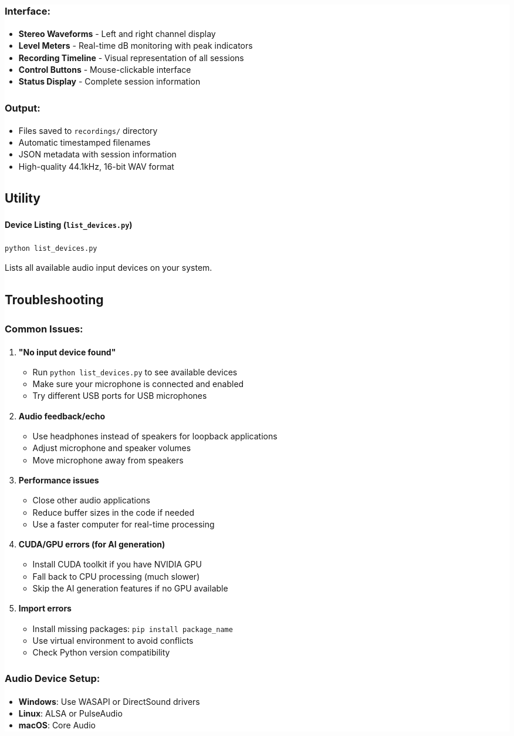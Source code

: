 ### Interface:
- **Stereo Waveforms** - Left and right channel display
- **Level Meters** - Real-time dB monitoring with peak indicators
- **Recording Timeline** - Visual representation of all sessions
- **Control Buttons** - Mouse-clickable interface
- **Status Display** - Complete session information

### Output:
- Files saved to `recordings/` directory
- Automatic timestamped filenames
- JSON metadata with session information
- High-quality 44.1kHz, 16-bit WAV format

## Utility

#### Device Listing (`list_devices.py`)
```bash
python list_devices.py
```
Lists all available audio input devices on your system.

## Troubleshooting

### Common Issues:

1. **"No input device found"**
   - Run `python list_devices.py` to see available devices
   - Make sure your microphone is connected and enabled
   - Try different USB ports for USB microphones

2. **Audio feedback/echo**
   - Use headphones instead of speakers for loopback applications
   - Adjust microphone and speaker volumes
   - Move microphone away from speakers

3. **Performance issues**
   - Close other audio applications
   - Reduce buffer sizes in the code if needed
   - Use a faster computer for real-time processing

4. **CUDA/GPU errors (for AI generation)**
   - Install CUDA toolkit if you have NVIDIA GPU
   - Fall back to CPU processing (much slower)
   - Skip the AI generation features if no GPU available

5. **Import errors**
   - Install missing packages: `pip install package_name`
   - Use virtual environment to avoid conflicts
   - Check Python version compatibility

### Audio Device Setup:
- **Windows**: Use WASAPI or DirectSound drivers
- **Linux**: ALSA or PulseAudio
- **macOS**: Core Audio
